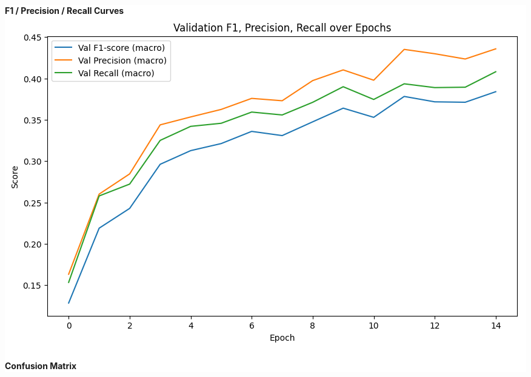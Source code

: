 **F1 / Precision / Recall Curves**  
![F1 Precision Recall](reports/val_f1_prec_recall_curves.png)

**Confusion Matrix**  